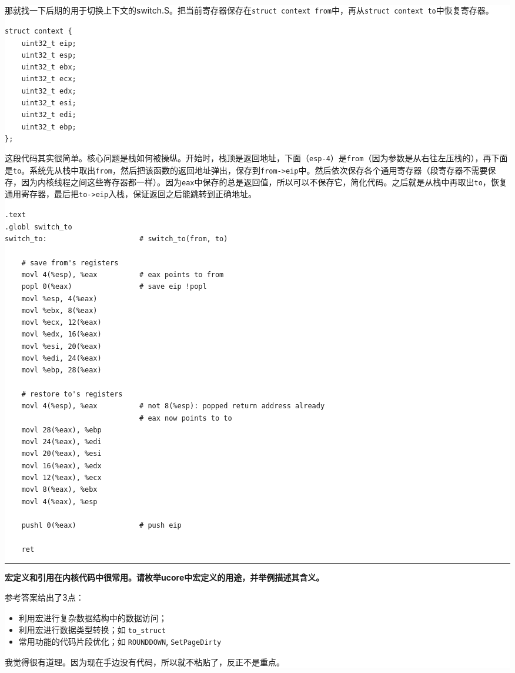 那就找一下后期的用于切换上下文的switch.S。把当前寄存器保存在`struct context from`中，再从`struct context to`中恢复寄存器。

```
struct context {
    uint32_t eip;
    uint32_t esp;
    uint32_t ebx;
    uint32_t ecx;
    uint32_t edx;
    uint32_t esi;
    uint32_t edi;
    uint32_t ebp;
};
```

这段代码其实很简单。核心问题是栈如何被操纵。开始时，栈顶是返回地址，下面（`esp-4`）是`from`（因为参数是从右往左压栈的），再下面是`to`。系统先从栈中取出`from`，然后把该函数的返回地址弹出，保存到`from->eip`中。然后依次保存各个通用寄存器（段寄存器不需要保存，因为内核线程之间这些寄存器都一样）。因为`eax`中保存的总是返回值，所以可以不保存它，简化代码。之后就是从栈中再取出`to`，恢复通用寄存器，最后把`to->eip`入栈，保证返回之后能跳转到正确地址。

```
.text
.globl switch_to
switch_to:                      # switch_to(from, to)

    # save from's registers
    movl 4(%esp), %eax          # eax points to from
    popl 0(%eax)                # save eip !popl
    movl %esp, 4(%eax)
    movl %ebx, 8(%eax)
    movl %ecx, 12(%eax)
    movl %edx, 16(%eax)
    movl %esi, 20(%eax)
    movl %edi, 24(%eax)
    movl %ebp, 28(%eax)

    # restore to's registers
    movl 4(%esp), %eax          # not 8(%esp): popped return address already
                                # eax now points to to
    movl 28(%eax), %ebp
    movl 24(%eax), %edi
    movl 20(%eax), %esi
    movl 16(%eax), %edx
    movl 12(%eax), %ecx
    movl 8(%eax), %ebx
    movl 4(%eax), %esp

    pushl 0(%eax)               # push eip

    ret
```

---

**宏定义和引用在内核代码中很常用。请枚举ucore中宏定义的用途，并举例描述其含义。**

参考答案给出了3点：
* 利用宏进行复杂数据结构中的数据访问；
* 利用宏进行数据类型转换；如 `to_struct`
* 常用功能的代码片段优化；如 `ROUNDDOWN`, `SetPageDirty`

我觉得很有道理。因为现在手边没有代码，所以就不粘贴了，反正不是重点。
